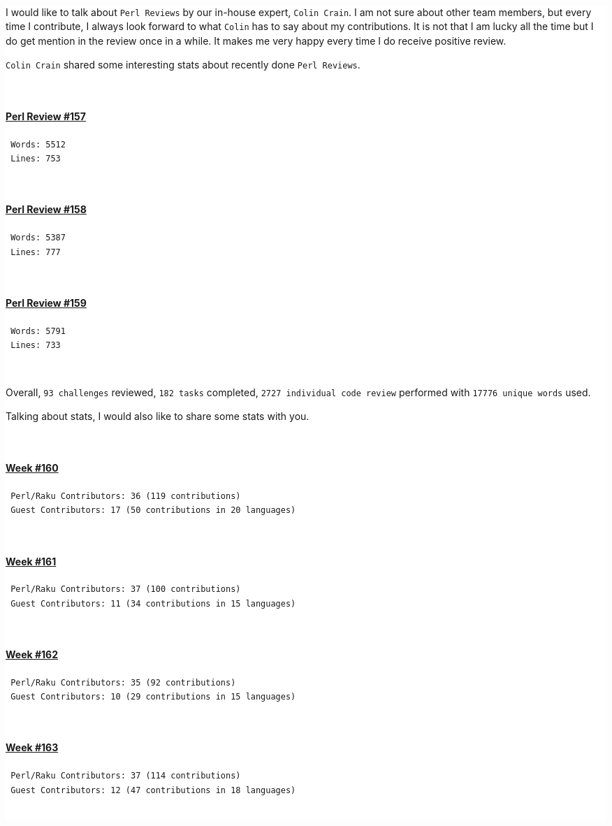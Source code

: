 I would like to talk about `Perl Reviews` by our in-house expert, `Colin Crain`. I am not sure about other team members, but every time I contribute, I always look forward to what `Colin` has to say about my contributions. It is not that I am lucky all the time but I do get mention in the review once in a while. It makes me very happy every time I do receive positive review.

`Colin Crain` shared some interesting stats about recently done `Perl Reviews`.

<br>

#### [**Perl Review #157**](/blog/review-challenge-157)
     Words: 5512
     Lines: 753

<br>

#### [**Perl Review #158**](/blog/review-challenge-158)
     Words: 5387
     Lines: 777

<br>

#### [**Perl Review #159**](/blog/review-challenge-159)
     Words: 5791
     Lines: 733

<br>

Overall, `93 challenges` reviewed, `182 tasks` completed, `2727 individual code review` performed with `17776 unique words` used.

Talking about stats, I would also like to share some stats with you.

<br>

#### [**Week #160**](/blog/recap-challenge-160)
     Perl/Raku Contributors: 36 (119 contributions)
     Guest Contributors: 17 (50 contributions in 20 languages)

<br>

#### [**Week #161**](/blog/recap-challenge-161)
     Perl/Raku Contributors: 37 (100 contributions)
     Guest Contributors: 11 (34 contributions in 15 languages)

<br>

#### [**Week #162**](/blog/recap-challenge-162)
     Perl/Raku Contributors: 35 (92 contributions)
     Guest Contributors: 10 (29 contributions in 15 languages)

<br>

#### [**Week #163**](/blog/recap-challenge-163)
     Perl/Raku Contributors: 37 (114 contributions)
     Guest Contributors: 12 (47 contributions in 18 languages)

<br>
